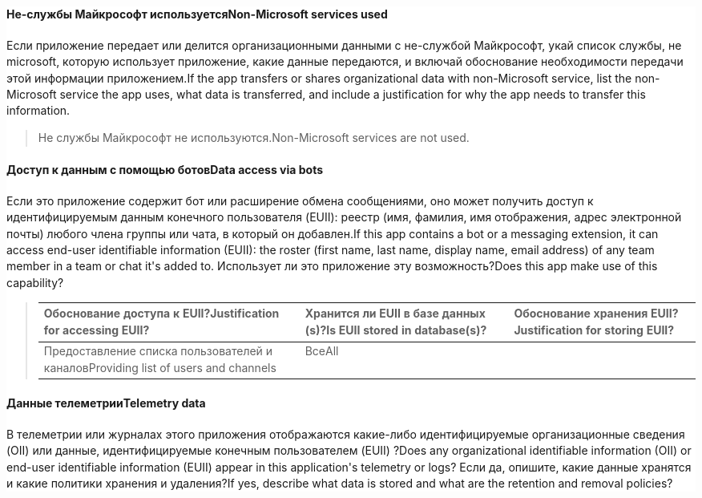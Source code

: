 
#### <a name="non-microsoft-services-used"></a><span data-ttu-id="d5a1e-128">Не-службы Майкрософт используется</span><span class="sxs-lookup"><span data-stu-id="d5a1e-128">Non-Microsoft services used</span></span>

<span data-ttu-id="d5a1e-129">Если приложение передает или делится организационными данными с не-службой Майкрософт, укай список службы, не microsoft, которую использует приложение, какие данные передаются, и включай обоснование необходимости передачи этой информации приложением.</span><span class="sxs-lookup"><span data-stu-id="d5a1e-129">If the app transfers or shares organizational data with non-Microsoft service, list the non-Microsoft service the app uses, what data is transferred, and include a justification for why the app needs to transfer this information.</span></span>

><span data-ttu-id="d5a1e-130">Не службы Майкрософт не используются.</span><span class="sxs-lookup"><span data-stu-id="d5a1e-130">Non-Microsoft services are not used.</span></span>

#### <a name="data-access-via-bots"></a><span data-ttu-id="d5a1e-131">Доступ к данным с помощью ботов</span><span class="sxs-lookup"><span data-stu-id="d5a1e-131">Data access via bots</span></span>

<span data-ttu-id="d5a1e-132">Если это приложение содержит бот или расширение обмена сообщениями, оно может получить доступ к идентифицируемым данным конечного пользователя (EUII): реестр (имя, фамилия, имя отображения, адрес электронной почты) любого члена группы или чата, в который он добавлен.</span><span class="sxs-lookup"><span data-stu-id="d5a1e-132">If this app contains a bot or a messaging extension, it can access end-user identifiable information (EUII): the roster (first name, last name, display name, email address) of any team member in a team or chat it's added to.</span></span> <span data-ttu-id="d5a1e-133">Использует ли это приложение эту возможность?</span><span class="sxs-lookup"><span data-stu-id="d5a1e-133">Does this app make use of this capability?</span></span>

>| <span data-ttu-id="d5a1e-134">**Обоснование доступа к EUII?**</span><span class="sxs-lookup"><span data-stu-id="d5a1e-134">**Justification for accessing EUII?**</span></span>  | <span data-ttu-id="d5a1e-135">**Хранится ли EUII в базе данных (s)?**</span><span class="sxs-lookup"><span data-stu-id="d5a1e-135">**Is EUII stored in database(s)?**</span></span> | <span data-ttu-id="d5a1e-136">**Обоснование хранения EUII?**</span><span class="sxs-lookup"><span data-stu-id="d5a1e-136">**Justification for storing EUII?**</span></span> |
>|:--------------------------------|:---------------------|:--------------------------|
>| <span data-ttu-id="d5a1e-137">Предоставление списка пользователей и каналов</span><span class="sxs-lookup"><span data-stu-id="d5a1e-137">Providing list of users and channels</span></span> | <span data-ttu-id="d5a1e-138">Все</span><span class="sxs-lookup"><span data-stu-id="d5a1e-138">All</span></span> |  |


#### <a name="telemetry-data"></a><span data-ttu-id="d5a1e-139">Данные телеметрии</span><span class="sxs-lookup"><span data-stu-id="d5a1e-139">Telemetry data</span></span>

<span data-ttu-id="d5a1e-140">В телеметрии или журналах этого приложения отображаются какие-либо идентифицируемые организационные сведения (OII) или данные, идентифицируемые конечным пользователем (EUII) ?</span><span class="sxs-lookup"><span data-stu-id="d5a1e-140">Does any organizational identifiable information (OII) or end-user identifiable information (EUII) appear in this application's telemetry or logs?</span></span> <span data-ttu-id="d5a1e-141">Если да, опишите, какие данные хранятся и какие политики хранения и удаления?</span><span class="sxs-lookup"><span data-stu-id="d5a1e-141">If yes, describe what data is stored and what are the retention and removal policies?</span></span>
